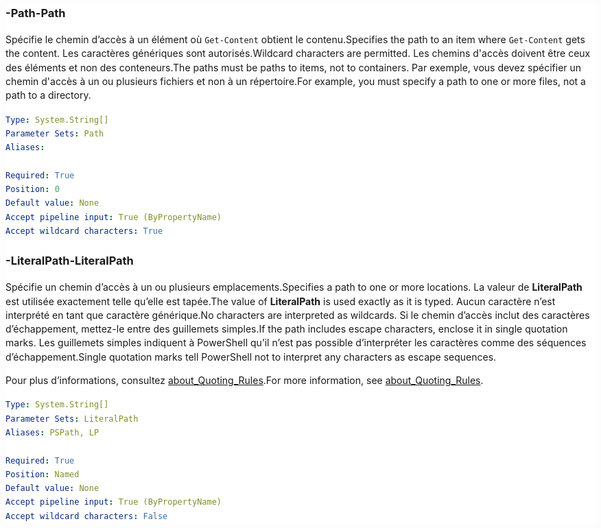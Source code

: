 ### <span data-ttu-id="09490-158">-Path</span><span class="sxs-lookup"><span data-stu-id="09490-158">-Path</span></span>

<span data-ttu-id="09490-159">Spécifie le chemin d’accès à un élément où `Get-Content` obtient le contenu.</span><span class="sxs-lookup"><span data-stu-id="09490-159">Specifies the path to an item where `Get-Content` gets the content.</span></span> <span data-ttu-id="09490-160">Les caractères génériques sont autorisés.</span><span class="sxs-lookup"><span data-stu-id="09490-160">Wildcard characters are permitted.</span></span> <span data-ttu-id="09490-161">Les chemins d'accès doivent être ceux des éléments et non des conteneurs.</span><span class="sxs-lookup"><span data-stu-id="09490-161">The paths must be paths to items, not to containers.</span></span> <span data-ttu-id="09490-162">Par exemple, vous devez spécifier un chemin d'accès à un ou plusieurs fichiers et non à un répertoire.</span><span class="sxs-lookup"><span data-stu-id="09490-162">For example, you must specify a path to one or more files, not a path to a directory.</span></span>

```yaml
Type: System.String[]
Parameter Sets: Path
Aliases:

Required: True
Position: 0
Default value: None
Accept pipeline input: True (ByPropertyName)
Accept wildcard characters: True
```

### <span data-ttu-id="09490-163">-LiteralPath</span><span class="sxs-lookup"><span data-stu-id="09490-163">-LiteralPath</span></span>

<span data-ttu-id="09490-164">Spécifie un chemin d’accès à un ou plusieurs emplacements.</span><span class="sxs-lookup"><span data-stu-id="09490-164">Specifies a path to one or more locations.</span></span> <span data-ttu-id="09490-165">La valeur de **LiteralPath** est utilisée exactement telle qu’elle est tapée.</span><span class="sxs-lookup"><span data-stu-id="09490-165">The value of **LiteralPath** is used exactly as it is typed.</span></span> <span data-ttu-id="09490-166">Aucun caractère n’est interprété en tant que caractère générique.</span><span class="sxs-lookup"><span data-stu-id="09490-166">No characters are interpreted as wildcards.</span></span> <span data-ttu-id="09490-167">Si le chemin d’accès inclut des caractères d’échappement, mettez-le entre des guillemets simples.</span><span class="sxs-lookup"><span data-stu-id="09490-167">If the path includes escape characters, enclose it in single quotation marks.</span></span> <span data-ttu-id="09490-168">Les guillemets simples indiquent à PowerShell qu’il n’est pas possible d’interpréter les caractères comme des séquences d’échappement.</span><span class="sxs-lookup"><span data-stu-id="09490-168">Single quotation marks tell PowerShell not to interpret any characters as escape sequences.</span></span>

<span data-ttu-id="09490-169">Pour plus d’informations, consultez [about_Quoting_Rules](../Microsoft.Powershell.Core/About/about_Quoting_Rules.md).</span><span class="sxs-lookup"><span data-stu-id="09490-169">For more information, see [about_Quoting_Rules](../Microsoft.Powershell.Core/About/about_Quoting_Rules.md).</span></span>

```yaml
Type: System.String[]
Parameter Sets: LiteralPath
Aliases: PSPath, LP

Required: True
Position: Named
Default value: None
Accept pipeline input: True (ByPropertyName)
Accept wildcard characters: False
```
